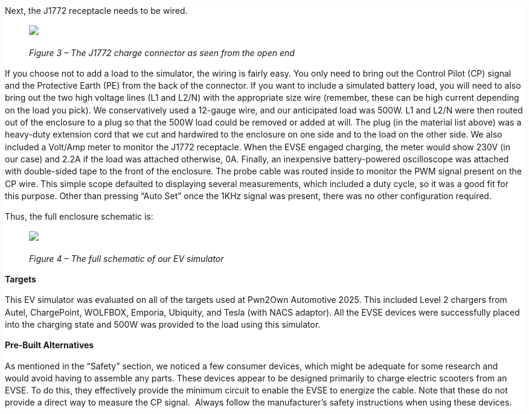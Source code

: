 Next, the J1772 receptacle needs to be wired.

<figure>

![](https://images.squarespace-cdn.com/content/v1/5894c269e4fcb5e65a1ed623/c80d05d0-1469-44b5-8e32-325b40ef299b/Picture3.png?format=1000w)

<figcaption>

_Figure 3 – The J1772 charge connector as seen from the open end_

</figcaption>

</figure>

If you choose not to add a load to the simulator, the wiring is fairly easy. You only need to bring out the Control Pilot (CP) signal and the Protective Earth (PE) from the back of the connector. If you want to include a simulated battery load, you will need to also bring out the two high voltage lines (L1 and L2/N) with the appropriate size wire (remember, these can be high current depending on the load you pick). We conservatively used a 12-gauge wire, and our anticipated load was 500W. L1 and L2/N were then routed out of the enclosure to a plug so that the 500W load could be removed or added at will. The plug (in the material list above) was a heavy-duty extension cord that we cut and hardwired to the enclosure on one side and to the load on the other side. We also included a Volt/Amp meter to monitor the J1772 receptacle. When the EVSE engaged charging, the meter would show 230V (in our case) and 2.2A if the load was attached otherwise, 0A. Finally, an inexpensive battery-powered oscilloscope was attached with double-sided tape to the front of the enclosure. The probe cable was routed inside to monitor the PWM signal present on the CP wire. This simple scope defaulted to displaying several measurements, which included a duty cycle, so it was a good fit for this purpose. Other than pressing “Auto Set” once the 1KHz signal was present, there was no other configuration required.

Thus, the full enclosure schematic is:

<figure>

![](https://images.squarespace-cdn.com/content/v1/5894c269e4fcb5e65a1ed623/c0f98406-75f7-4618-80d3-5209ebcfcae6/Picture4.png?format=1000w)

<figcaption>

_Figure 4 – The full schematic of our EV simulator_

</figcaption>

</figure>

**Targets**

This EV simulator was evaluated on all of the targets used at Pwn2Own Automotive 2025. This included Level 2 chargers from Autel, ChargePoint, WOLFBOX, Emporia, Ubiquity, and Tesla (with NACS adaptor). All the EVSE devices were successfully placed into the charging state and 500W was provided to the load using this simulator.

**Pre-Built Alternatives** 

As mentioned in the “Safety” section, we noticed a few consumer devices, which might be adequate for some research and would avoid having to assemble any parts. These devices appear to be designed primarily to charge electric scooters from an EVSE. To do this, they effectively provide the minimum circuit to enable the EVSE to energize the cable. Note that these do not provide a direct way to measure the CP signal.  Always follow the manufacturer’s safety instructions when using these devices.
